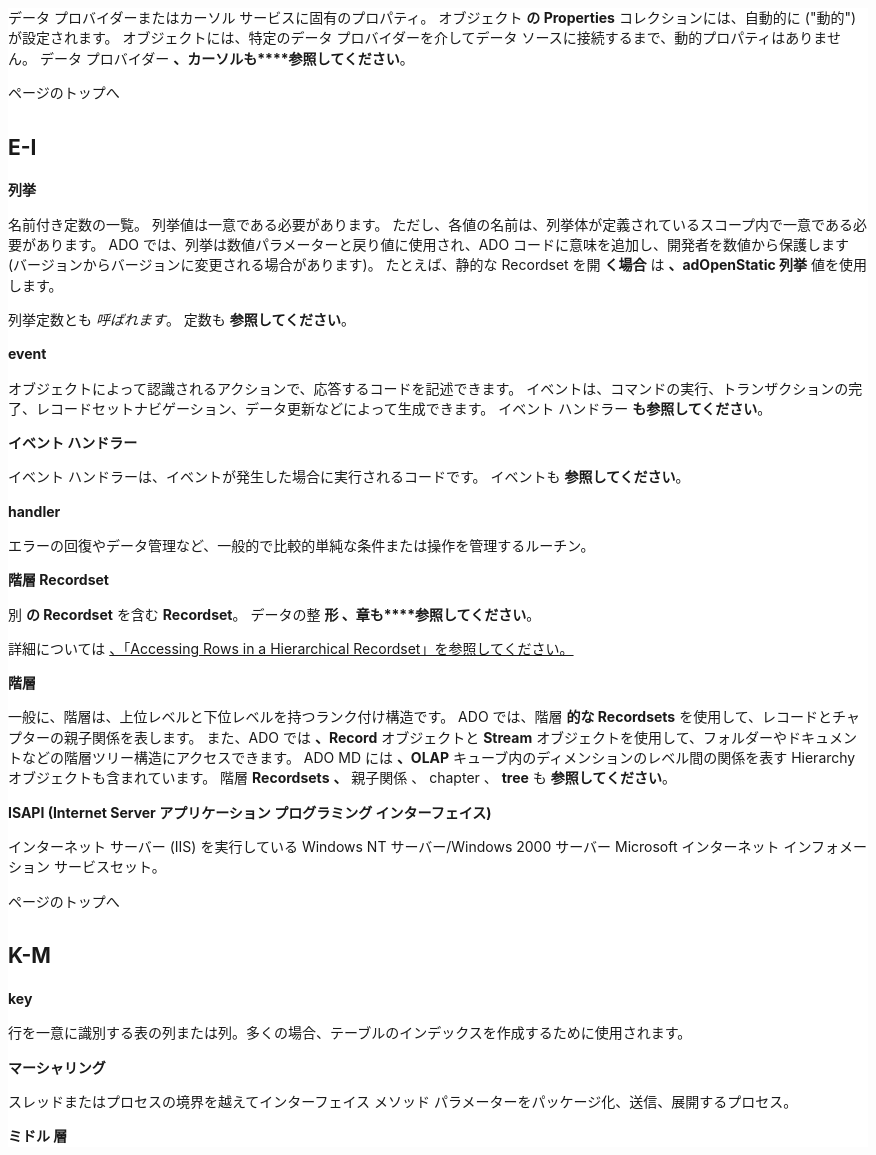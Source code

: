 データ プロバイダーまたはカーソル サービスに固有のプロパティ。 オブジェクト **の Properties** コレクションには、自動的に ("動的") が設定されます。 オブジェクトには、特定のデータ プロバイダーを介してデータ ソースに接続するまで、動的プロパティはありません。 データ プロバイダー **、カーソルも****参照してください**。

ページのトップへ

## <a name="e-i"></a>E-I

**列挙**

名前付き定数の一覧。 列挙値は一意である必要があります。 ただし、各値の名前は、列挙体が定義されているスコープ内で一意である必要があります。 ADO では、列挙は数値パラメーターと戻り値に使用され、ADO コードに意味を追加し、開発者を数値から保護します (バージョンからバージョンに変更される場合があります)。 たとえば、静的な Recordset を開 **く場合** は **、adOpenStatic 列挙** 値を使用します。  
  

列挙定数とも *呼ばれます*。 定数も **参照してください**。

**event**

オブジェクトによって認識されるアクションで、応答するコードを記述できます。 イベントは、コマンドの実行、トランザクションの完了、レコードセットナビゲーション、データ更新などによって生成できます。 イベント ハンドラー **も参照してください**。

**イベント ハンドラー**

イベント ハンドラーは、イベントが発生した場合に実行されるコードです。 イベントも **参照してください**。

**handler**

エラーの回復やデータ管理など、一般的で比較的単純な条件または操作を管理するルーチン。

**階層 Recordset**

別 **の Recordset** を含む **Recordset**。 データの整 **形 、章も****参照してください**。

詳細については [、「Accessing Rows in a Hierarchical Recordset」を参照してください。](accessing-rows-in-a-hierarchical-recordset.md)

**階層**

一般に、階層は、上位レベルと下位レベルを持つランク付け構造です。 ADO では、階層 **的な Recordsets** を使用して、レコードとチャプターの親子関係を表します。 また、ADO では **、Record** オブジェクトと **Stream** オブジェクトを使用して、フォルダーやドキュメントなどの階層ツリー構造にアクセスできます。 ADO MD には **、OLAP** キューブ内のディメンションのレベル間の関係を表す Hierarchy オブジェクトも含まれています。 階層 **Recordsets** **、** 親子関係 、 chapter 、 **tree** も **参照してください**。

**ISAPI (Internet Server アプリケーション プログラミング インターフェイス)**

インターネット サーバー (IIS) を実行している Windows NT サーバー/Windows 2000 サーバー Microsoft インターネット インフォメーション サービスセット。

ページのトップへ

## <a name="k-m"></a>K-M

**key**

行を一意に識別する表の列または列。多くの場合、テーブルのインデックスを作成するために使用されます。

**マーシャリング**

スレッドまたはプロセスの境界を越えてインターフェイス メソッド パラメーターをパッケージ化、送信、展開するプロセス。

**ミドル 層**
